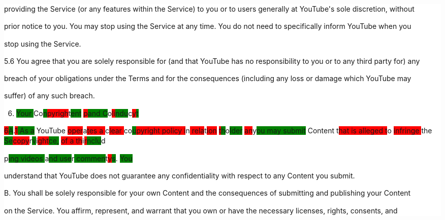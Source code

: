 
providing the Service (or any features within the Service) to you or to users generally at YouTube's sole discretion, without


prior notice to you. You may stop using the Service at any time. You do not need to specifically inform YouTube when you


stop using the Service.


5.6 You agree that you are solely responsible for (and that YouTube has no responsibility to you or to any third party for) any


breach of your obligations under the Terms and for the consequences (including any loss or damage which YouTube may


suffer) of any such breach</span>.


6. <span style="background-color: green;">Your </span>Co<span style="background-color: green;">n</span><span style="background-color: red;">pyrigh</span>t<span style="background-color: green;">ent</span> <span style="background-color: red;">p</span><span style="background-color: green;">and C</span>o<span style="background-color: red;">li</span><span style="background-color: green;">ndu</span>c<span style="background-color: red;">y</span><span style="background-color: green;">t</span>


<span style="background-color: red;">6</span><span style="background-color: green;">A</span>.<span style="background-color: red;">1</span><span style="background-color: green;"> As a</span> YouTube <span style="background-color: red;">oper</span>a<span style="background-color: red;">tes a </span>c<span style="background-color: red;">lear </span>co<span style="background-color: green;">u</span><span style="background-color: red;">pyright policy i</span>n<span style="background-color: red;"> rela</span>t<span style="background-color: red;">ion</span> <span style="background-color: red;">t</span><span style="background-color: green;">h</span>o<span style="background-color: green;">lder</span> <span style="background-color: red;">an</span>y<span style="background-color: green;">ou may submit</span> Content t<span style="background-color: red;">hat is alleged t</span>o <span style="background-color: red;">infringe </span>the <span style="background-color: green;">Se</span><span style="background-color: red;">copy</span>r<span style="background-color: green;">v</span>i<span style="background-color: red;">ght</span><span style="background-color: green;">ce,</span> <span style="background-color: red;">of a th</span>i<span style="background-color: red;">r</span><span style="background-color: green;">nclu</span>d<span style="background-color: red;">


p</span><span style="background-color: green;">ing videos </span>a<span style="background-color: green;">nd use</span>r<span style="background-color: green;"> commen</span>t<span style="background-color: red;">y</span><span style="background-color: green;">s</span>. <span style="background-color: green;">You


understand that YouTube does not guarantee any confidentiality with respect to any Content you submit.


B. You shall be solely responsible for your own Content and the consequences of submitting and publishing your Content


on the Service. You affirm, represent, and warrant that you own or have the necessary licenses, rights, consents, and

